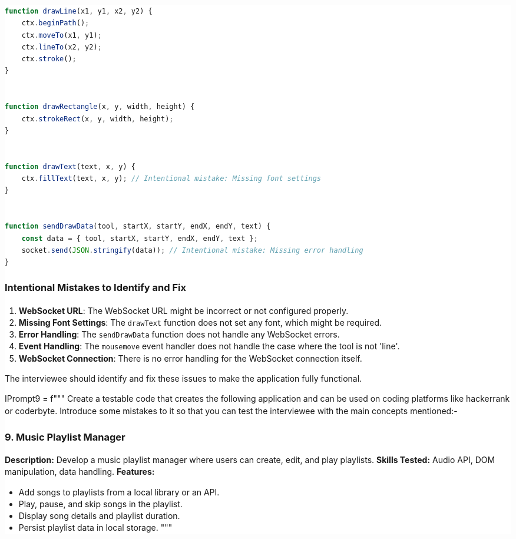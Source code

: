 ```javascript
function drawLine(x1, y1, x2, y2) {
    ctx.beginPath();
    ctx.moveTo(x1, y1);
    ctx.lineTo(x2, y2);
    ctx.stroke();
}


function drawRectangle(x, y, width, height) {
    ctx.strokeRect(x, y, width, height);
}


function drawText(text, x, y) {
    ctx.fillText(text, x, y); // Intentional mistake: Missing font settings
}


function sendDrawData(tool, startX, startY, endX, endY, text) {
    const data = { tool, startX, startY, endX, endY, text };
    socket.send(JSON.stringify(data)); // Intentional mistake: Missing error handling
}
```


### Intentional Mistakes to Identify and Fix
1. **WebSocket URL**: The WebSocket URL might be incorrect or not configured properly.
2. **Missing Font Settings**: The `drawText` function does not set any font, which might be required.
3. **Error Handling**: The `sendDrawData` function does not handle any WebSocket errors.
4. **Event Handling**: The `mousemove` event handler does not handle the case where the tool is not 'line'.
5. **WebSocket Connection**: There is no error handling for the WebSocket connection itself.


The interviewee should identify and fix these issues to make the application fully functional.


   
IPrompt9 = f"""
Create a testable code that creates the following application and can be used on coding platforms like hackerrank or coderbyte. Introduce some mistakes to it so that you can test the interviewee with the main concepts mentioned:-
### 9. **Music Playlist Manager**
   **Description:** Develop a music playlist manager where users can create, edit, and play playlists.
   **Skills Tested:** Audio API, DOM manipulation, data handling.
   **Features:**
   - Add songs to playlists from a local library or an API.
   - Play, pause, and skip songs in the playlist.
   - Display song details and playlist duration.
   - Persist playlist data in local storage.
"""
